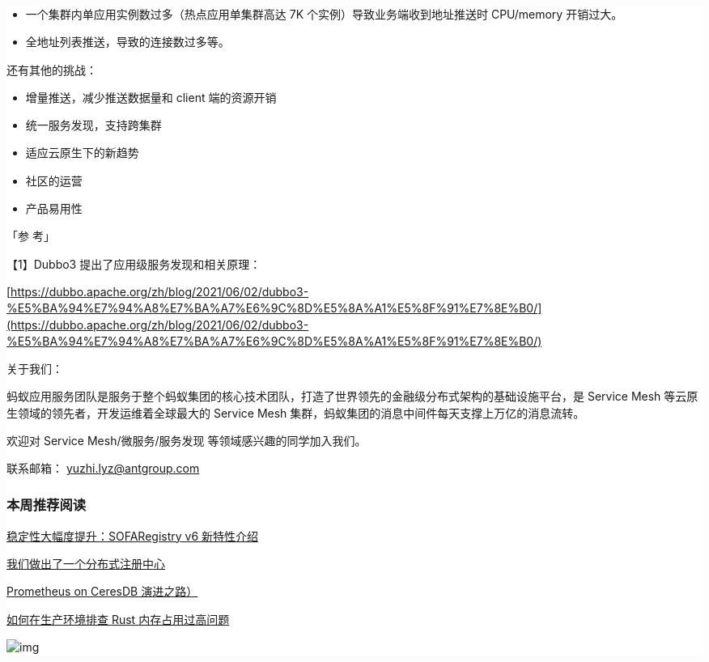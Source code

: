 - 一个集群内单应用实例数过多（热点应用单集群高达 7K 个实例）导致业务端收到地址推送时 CPU/memory 开销过大。

- 全地址列表推送，导致的连接数过多等。

还有其他的挑战：

- 增量推送，减少推送数据量和 client 端的资源开销

- 统一服务发现，支持跨集群

- 适应云原生下的新趋势

- 社区的运营

- 产品易用性

「参 考」

【1】Dubbo3 提出了应用级服务发现和相关原理：

[https://dubbo.apache.org/zh/blog/2021/06/02/dubbo3-%E5%BA%94%E7%94%A8%E7%BA%A7%E6%9C%8D%E5%8A%A1%E5%8F%91%E7%8E%B0/](https://dubbo.apache.org/zh/blog/2021/06/02/dubbo3-%E5%BA%94%E7%94%A8%E7%BA%A7%E6%9C%8D%E5%8A%A1%E5%8F%91%E7%8E%B0/)

关于我们：

蚂蚁应用服务团队是服务于整个蚂蚁集团的核心技术团队，打造了世界领先的金融级分布式架构的基础设施平台，是 Service Mesh 等云原生领域的领先者，开发运维着全球最大的 Service Mesh 集群，蚂蚁集团的消息中间件每天支撑上万亿的消息流转。

欢迎对 Service Mesh/微服务/服务发现 等领域感兴趣的同学加入我们。

联系邮箱： yuzhi.lyz@antgroup.com

### 本周推荐阅读  

[稳定性大幅度提升：SOFARegistry v6 新特性介绍](https://mp.weixin.qq.com/s?__biz=MzUzMzU5Mjc1Nw==&mid=2247487799&idx=1&sn=3f2c120cd6d6e653e0d7c2805e2935ae&chksm=faa0feedcdd777fbebe262adc8ce044455e2056945460d06b5d3af3588dfd3403ca2a976fa37&scene=21)

[我们做出了一个分布式注册中心](https://mp.weixin.qq.com/s?__biz=MzUzMzU5Mjc1Nw==&mid=2247491198&idx=1&sn=a4607e6a8492e8749f31022ea9e22b80&chksm=faa0f1a4cdd778b214403e36fb4322f91f3d1ac47361bf752c596709f8453b8482f582fe7e2e&scene=21#wechat_redirect)

[Prometheus on CeresDB 演进之路）](https://mp.weixin.qq.com/s?__biz=MzUzMzU5Mjc1Nw==&mid=2247497779&idx=1&sn=3c47ec0f1af6b5f0278010720c52a7fc&chksm=faa317e9cdd49eff0eb65e69e3ce40254100848556eca075ef24f3ce4527d906ce67c2487f94&scene=21#wechat_redirect)

[如何在生产环境排查 Rust 内存占用过高问题](https://mp.weixin.qq.com/s?__biz=MzUzMzU5Mjc1Nw==&mid=2247497371&idx=1&sn=8b98f9a7dad0ac99d77c45d12db626be&chksm=faa31941cdd49057ec6aa23b5541e0b1ce49574808f55068a0b3c0bc829ef281c47cfba53f59&scene=21)

![img](https://gw.alipayobjects.com/mdn/rms_1c90e8/afts/img/A*gT8sT7fFmNoAAAAAAAAAAAAAARQnAQ)
